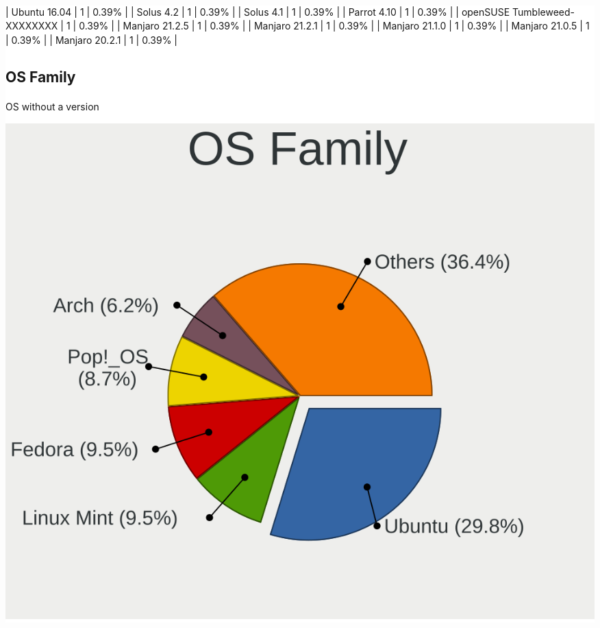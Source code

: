 | Ubuntu 16.04                 | 1         | 0.39%   |
| Solus 4.2                    | 1         | 0.39%   |
| Solus 4.1                    | 1         | 0.39%   |
| Parrot 4.10                  | 1         | 0.39%   |
| openSUSE Tumbleweed-XXXXXXXX | 1         | 0.39%   |
| Manjaro 21.2.5               | 1         | 0.39%   |
| Manjaro 21.2.1               | 1         | 0.39%   |
| Manjaro 21.1.0               | 1         | 0.39%   |
| Manjaro 21.0.5               | 1         | 0.39%   |
| Manjaro 20.2.1               | 1         | 0.39%   |

OS Family
---------

OS without a version

![OS Family](./images/pie_chart/os_family.svg)
